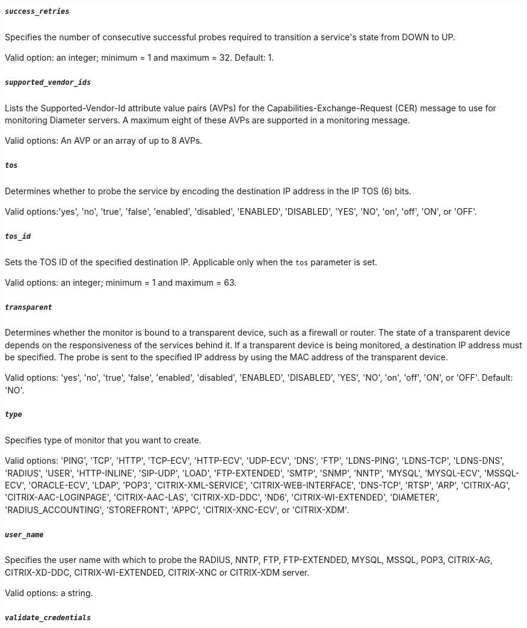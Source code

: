 ##### `success_retries`

Specifies the number of consecutive successful probes required to transition a service's state from DOWN to UP.

Valid option: an integer; minimum = 1 and maximum = 32. Default: 1.

##### `supported_vendor_ids`

Lists the Supported-Vendor-Id attribute value pairs (AVPs) for the Capabilities-Exchange-Request (CER) message to use for monitoring Diameter servers. A maximum eight of these AVPs are supported in a monitoring message.

Valid options: An AVP or an array of up to 8 AVPs.

##### `tos`

Determines whether to probe the service by encoding the destination IP address in the IP TOS (6) bits.

Valid options:'yes', 'no', 'true', 'false', 'enabled', 'disabled', 'ENABLED', 'DISABLED', 'YES', 'NO', 'on', 'off', 'ON', or 'OFF'.

##### `tos_id`

Sets the TOS ID of the specified destination IP. Applicable only when the `tos` parameter is set.

Valid options: an integer; minimum = 1 and maximum = 63.

##### `transparent`

Determines whether the monitor is bound to a transparent device, such as a firewall or router. The state of a transparent device depends on the responsiveness of the services behind it. If a transparent device is being monitored, a destination IP address must be specified. The probe is sent to the specified IP address by using the MAC address of the transparent device.

Valid options: 'yes', 'no', 'true', 'false', 'enabled', 'disabled', 'ENABLED', 'DISABLED', 'YES', 'NO', 'on', 'off', 'ON', or 'OFF'. Default: 'NO'.

##### `type`

Specifies type of monitor that you want to create.

Valid options: 'PING', 'TCP', 'HTTP', 'TCP-ECV', 'HTTP-ECV', 'UDP-ECV', 'DNS', 'FTP', 'LDNS-PING', 'LDNS-TCP', 'LDNS-DNS', 'RADIUS', 'USER', 'HTTP-INLINE', 'SIP-UDP', 'LOAD', 'FTP-EXTENDED', 'SMTP', 'SNMP', 'NNTP', 'MYSQL', 'MYSQL-ECV', 'MSSQL-ECV', 'ORACLE-ECV', 'LDAP', 'POP3', 'CITRIX-XML-SERVICE', 'CITRIX-WEB-INTERFACE', 'DNS-TCP', 'RTSP', 'ARP', 'CITRIX-AG', 'CITRIX-AAC-LOGINPAGE', 'CITRIX-AAC-LAS', 'CITRIX-XD-DDC', 'ND6', 'CITRIX-WI-EXTENDED', 'DIAMETER', 'RADIUS_ACCOUNTING', 'STOREFRONT', 'APPC', 'CITRIX-XNC-ECV', or 'CITRIX-XDM'.

##### `user_name`

Specifies the user name with which to probe the RADIUS, NNTP, FTP, FTP-EXTENDED, MYSQL, MSSQL, POP3, CITRIX-AG, CITRIX-XD-DDC, CITRIX-WI-EXTENDED, CITRIX-XNC or CITRIX-XDM server.

Valid options: a string.

##### `validate_credentials`
